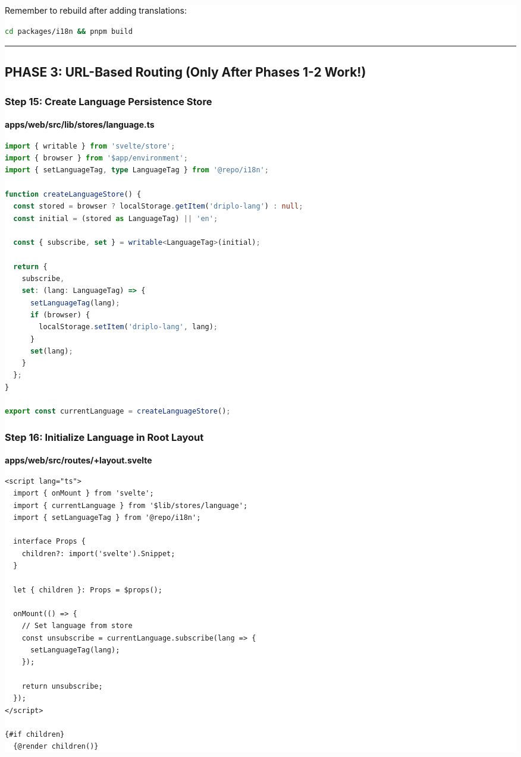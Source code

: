 Remember to rebuild after adding translations:
```bash
cd packages/i18n && pnpm build
```

---

## PHASE 3: URL-Based Routing (Only After Phases 1-2 Work!)

### Step 15: Create Language Persistence Store

**apps/web/src/lib/stores/language.ts**
```typescript
import { writable } from 'svelte/store';
import { browser } from '$app/environment';
import { setLanguageTag, type LanguageTag } from '@repo/i18n';

function createLanguageStore() {
  const stored = browser ? localStorage.getItem('driplo-lang') : null;
  const initial = (stored as LanguageTag) || 'en';
  
  const { subscribe, set } = writable<LanguageTag>(initial);
  
  return {
    subscribe,
    set: (lang: LanguageTag) => {
      setLanguageTag(lang);
      if (browser) {
        localStorage.setItem('driplo-lang', lang);
      }
      set(lang);
    }
  };
}

export const currentLanguage = createLanguageStore();
```

### Step 16: Initialize Language in Root Layout

**apps/web/src/routes/+layout.svelte**
```svelte
<script lang="ts">
  import { onMount } from 'svelte';
  import { currentLanguage } from '$lib/stores/language';
  import { setLanguageTag } from '@repo/i18n';
  
  interface Props {
    children?: import('svelte').Snippet;
  }
  
  let { children }: Props = $props();
  
  onMount(() => {
    // Set language from store
    const unsubscribe = currentLanguage.subscribe(lang => {
      setLanguageTag(lang);
    });
    
    return unsubscribe;
  });
</script>

{#if children}
  {@render children()}
```